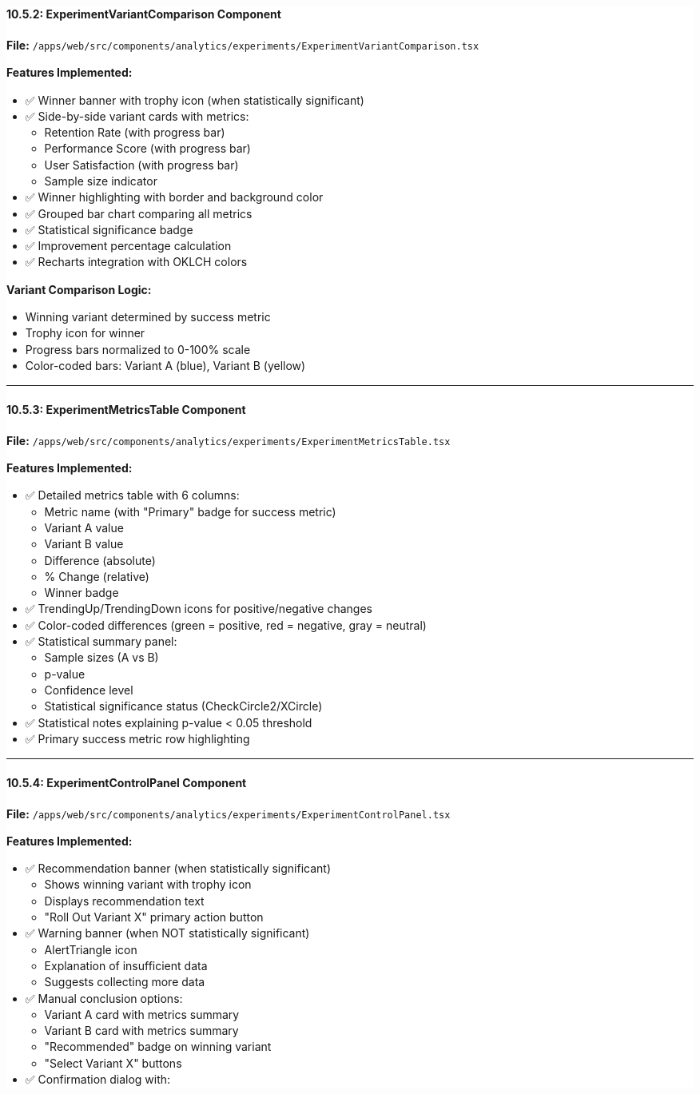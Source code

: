 
#### 10.5.2: ExperimentVariantComparison Component
**File:** `/apps/web/src/components/analytics/experiments/ExperimentVariantComparison.tsx`

**Features Implemented:**
- ✅ Winner banner with trophy icon (when statistically significant)
- ✅ Side-by-side variant cards with metrics:
  - Retention Rate (with progress bar)
  - Performance Score (with progress bar)
  - User Satisfaction (with progress bar)
  - Sample size indicator
- ✅ Winner highlighting with border and background color
- ✅ Grouped bar chart comparing all metrics
- ✅ Statistical significance badge
- ✅ Improvement percentage calculation
- ✅ Recharts integration with OKLCH colors

**Variant Comparison Logic:**
- Winning variant determined by success metric
- Trophy icon for winner
- Progress bars normalized to 0-100% scale
- Color-coded bars: Variant A (blue), Variant B (yellow)

---

#### 10.5.3: ExperimentMetricsTable Component
**File:** `/apps/web/src/components/analytics/experiments/ExperimentMetricsTable.tsx`

**Features Implemented:**
- ✅ Detailed metrics table with 6 columns:
  - Metric name (with "Primary" badge for success metric)
  - Variant A value
  - Variant B value
  - Difference (absolute)
  - % Change (relative)
  - Winner badge
- ✅ TrendingUp/TrendingDown icons for positive/negative changes
- ✅ Color-coded differences (green = positive, red = negative, gray = neutral)
- ✅ Statistical summary panel:
  - Sample sizes (A vs B)
  - p-value
  - Confidence level
  - Statistical significance status (CheckCircle2/XCircle)
- ✅ Statistical notes explaining p-value < 0.05 threshold
- ✅ Primary success metric row highlighting

---

#### 10.5.4: ExperimentControlPanel Component
**File:** `/apps/web/src/components/analytics/experiments/ExperimentControlPanel.tsx`

**Features Implemented:**
- ✅ Recommendation banner (when statistically significant)
  - Shows winning variant with trophy icon
  - Displays recommendation text
  - "Roll Out Variant X" primary action button
- ✅ Warning banner (when NOT statistically significant)
  - AlertTriangle icon
  - Explanation of insufficient data
  - Suggests collecting more data
- ✅ Manual conclusion options:
  - Variant A card with metrics summary
  - Variant B card with metrics summary
  - "Recommended" badge on winning variant
  - "Select Variant X" buttons
- ✅ Confirmation dialog with: